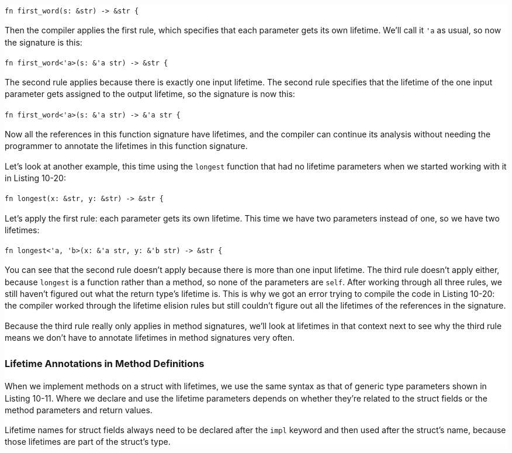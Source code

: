 ```rust,ignore
fn first_word(s: &str) -> &str {
```

Then the compiler applies the first rule, which specifies that each parameter
gets its own lifetime. We’ll call it `'a` as usual, so now the signature is
this:

```rust,ignore
fn first_word<'a>(s: &'a str) -> &str {
```

The second rule applies because there is exactly one input lifetime. The second
rule specifies that the lifetime of the one input parameter gets assigned to
the output lifetime, so the signature is now this:

```rust,ignore
fn first_word<'a>(s: &'a str) -> &'a str {
```

Now all the references in this function signature have lifetimes, and the
compiler can continue its analysis without needing the programmer to annotate
the lifetimes in this function signature.

Let’s look at another example, this time using the `longest` function that had
no lifetime parameters when we started working with it in Listing 10-20:

```rust,ignore
fn longest(x: &str, y: &str) -> &str {
```

Let’s apply the first rule: each parameter gets its own lifetime. This time we
have two parameters instead of one, so we have two lifetimes:

```rust,ignore
fn longest<'a, 'b>(x: &'a str, y: &'b str) -> &str {
```

You can see that the second rule doesn’t apply because there is more than one
input lifetime. The third rule doesn’t apply either, because `longest` is a
function rather than a method, so none of the parameters are `self`. After
working through all three rules, we still haven’t figured out what the return
type’s lifetime is. This is why we got an error trying to compile the code in
Listing 10-20: the compiler worked through the lifetime elision rules but still
couldn’t figure out all the lifetimes of the references in the signature.

Because the third rule really only applies in method signatures, we’ll look at
lifetimes in that context next to see why the third rule means we don’t have to
annotate lifetimes in method signatures very often.

### Lifetime Annotations in Method Definitions

When we implement methods on a struct with lifetimes, we use the same syntax as
that of generic type parameters shown in Listing 10-11. Where we declare and
use the lifetime parameters depends on whether they’re related to the struct
fields or the method parameters and return values.

Lifetime names for struct fields always need to be declared after the `impl`
keyword and then used after the struct’s name, because those lifetimes are part
of the struct’s type.
